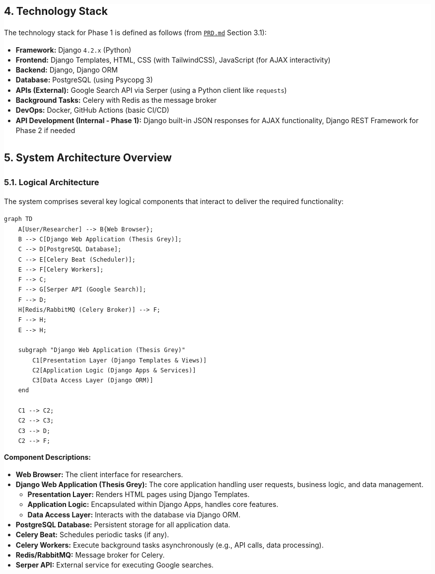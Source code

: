 ## 4. Technology Stack

The technology stack for Phase 1 is defined as follows (from [`PRD.md`](PRD.md) Section 3.1):
-   **Framework:** Django `4.2.x` (Python)
-   **Frontend:** Django Templates, HTML, CSS (with TailwindCSS), JavaScript (for AJAX interactivity)
-   **Backend:** Django, Django ORM
-   **Database:** PostgreSQL (using Psycopg 3)
-   **APIs (External):** Google Search API via Serper (using a Python client like `requests`)
-   **Background Tasks:** Celery with Redis as the message broker
-   **DevOps:** Docker, GitHub Actions (basic CI/CD)
-   **API Development (Internal - Phase 1):** Django built-in JSON responses for AJAX functionality, Django REST Framework for Phase 2 if needed

## 5. System Architecture Overview

### 5.1. Logical Architecture
The system comprises several key logical components that interact to deliver the required functionality:

```mermaid
graph TD
    A[User/Researcher] --> B{Web Browser};
    B --> C[Django Web Application (Thesis Grey)];
    C --> D[PostgreSQL Database];
    C --> E[Celery Beat (Scheduler)];
    E --> F[Celery Workers];
    F --> C;
    F --> G[Serper API (Google Search)];
    F --> D;
    H[Redis/RabbitMQ (Celery Broker)] --> F;
    F --> H;
    E --> H;

    subgraph "Django Web Application (Thesis Grey)"
        C1[Presentation Layer (Django Templates & Views)]
        C2[Application Logic (Django Apps & Services)]
        C3[Data Access Layer (Django ORM)]
    end

    C1 --> C2;
    C2 --> C3;
    C3 --> D;
    C2 --> F;
```

**Component Descriptions:**
-   **Web Browser:** The client interface for researchers.
-   **Django Web Application (Thesis Grey):** The core application handling user requests, business logic, and data management.
    -   **Presentation Layer:** Renders HTML pages using Django Templates.
    -   **Application Logic:** Encapsulated within Django Apps, handles core features.
    -   **Data Access Layer:** Interacts with the database via Django ORM.
-   **PostgreSQL Database:** Persistent storage for all application data.
-   **Celery Beat:** Schedules periodic tasks (if any).
-   **Celery Workers:** Execute background tasks asynchronously (e.g., API calls, data processing).
-   **Redis/RabbitMQ:** Message broker for Celery.
-   **Serper API:** External service for executing Google searches.
